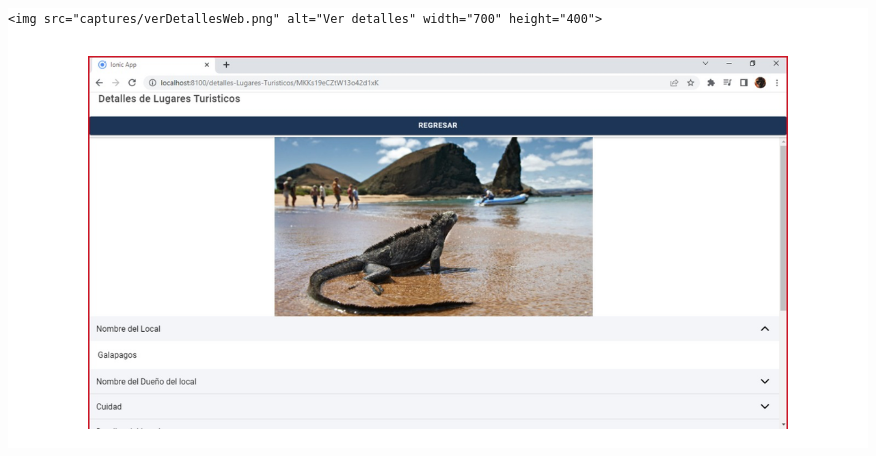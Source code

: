     <img src="captures/verDetallesWeb.png" alt="Ver detalles" width="700" height="400">
</div>
<div align="center">
    <img src="captures/masDetallesWeb.jpeg" alt="Mas detalles" width="700" height="400">
</div>
<div align="center">